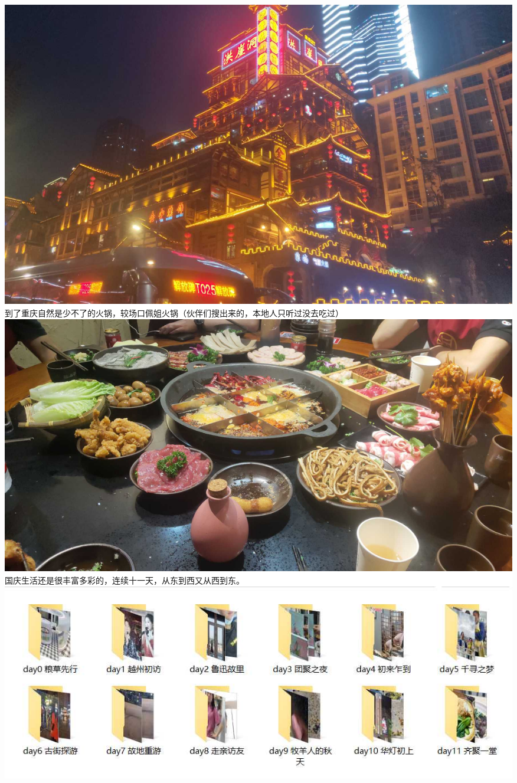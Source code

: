 [![](../static/uploads/2021/02/wp_editor_md_1c265c55852fd9d23a45fbf14f341188.jpg)](../static/uploads/2021/02/wp_editor_md_1c265c55852fd9d23a45fbf14f341188.jpg) 到了重庆自然是少不了的火锅，较场口佩姐火锅（伙伴们搜出来的，本地人只听过没去吃过） [![](../static/uploads/2021/02/wp_editor_md_dffc413e7966df31512392bbf5ef2a47.jpg)](../static/uploads/2021/02/wp_editor_md_dffc413e7966df31512392bbf5ef2a47.jpg) 国庆生活还是很丰富多彩的，连续十一天，从东到西又从西到东。 [![](../static/uploads/2021/02/wp_editor_md_4634ddf3801f8917cb714320b18811c1.jpg)](../static/uploads/2021/02/wp_editor_md_4634ddf3801f8917cb714320b18811c1.jpg)
